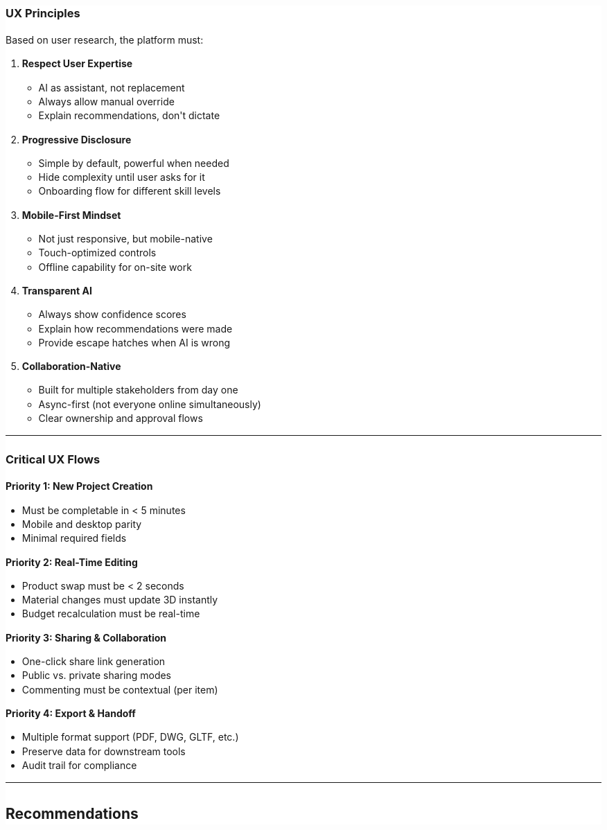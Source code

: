 ### UX Principles

Based on user research, the platform must:

1. **Respect User Expertise**
   - AI as assistant, not replacement
   - Always allow manual override
   - Explain recommendations, don't dictate

2. **Progressive Disclosure**
   - Simple by default, powerful when needed
   - Hide complexity until user asks for it
   - Onboarding flow for different skill levels

3. **Mobile-First Mindset**
   - Not just responsive, but mobile-native
   - Touch-optimized controls
   - Offline capability for on-site work

4. **Transparent AI**
   - Always show confidence scores
   - Explain how recommendations were made
   - Provide escape hatches when AI is wrong

5. **Collaboration-Native**
   - Built for multiple stakeholders from day one
   - Async-first (not everyone online simultaneously)
   - Clear ownership and approval flows

---

### Critical UX Flows

**Priority 1: New Project Creation**
- Must be completable in < 5 minutes
- Mobile and desktop parity
- Minimal required fields

**Priority 2: Real-Time Editing**
- Product swap must be < 2 seconds
- Material changes must update 3D instantly
- Budget recalculation must be real-time

**Priority 3: Sharing & Collaboration**
- One-click share link generation
- Public vs. private sharing modes
- Commenting must be contextual (per item)

**Priority 4: Export & Handoff**
- Multiple format support (PDF, DWG, GLTF, etc.)
- Preserve data for downstream tools
- Audit trail for compliance

---

## Recommendations
